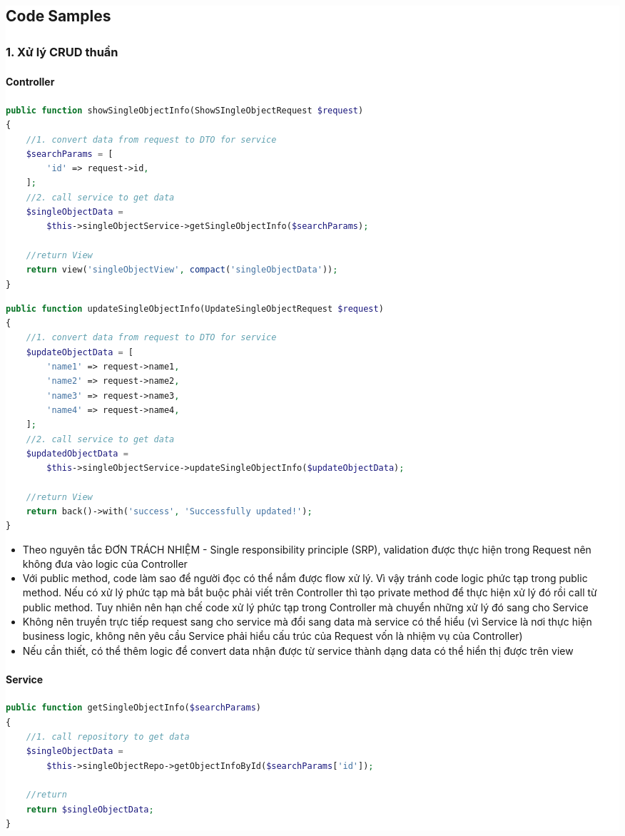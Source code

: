 ## Code Samples
### 1. Xử lý CRUD thuần
#### Controller

``` php
public function showSingleObjectInfo(ShowSIngleObjectRequest $request)
{
    //1. convert data from request to DTO for service
    $searchParams = [
        'id' => request->id,
    ];
    //2. call service to get data
    $singleObjectData =
        $this->singleObjectService->getSingleObjectInfo($searchParams);
   
    //return View
    return view('singleObjectView', compact('singleObjectData'));
}
```
``` php
public function updateSingleObjectInfo(UpdateSingleObjectRequest $request)
{
    //1. convert data from request to DTO for service
    $updateObjectData = [
        'name1' => request->name1,
        'name2' => request->name2,
        'name3' => request->name3,
        'name4' => request->name4,            
    ];
    //2. call service to get data
    $updatedObjectData =
        $this->singleObjectService->updateSingleObjectInfo($updateObjectData);
   
    //return View
    return back()->with('success', 'Successfully updated!');
}
```
+ Theo nguyên tắc ĐƠN TRÁCH NHIỆM - Single responsibility principle (SRP), validation được thực hiện trong Request nên không đưa vào logic của Controller
+ Với public method, code làm sao để người đọc có thể nắm được flow xử lý. Vì vậy tránh code logic phức tạp trong public method. Nếu có xử lý phức tạp mà bắt buộc phải viết trên Controller thì tạo private method để thực hiện xử lý đó rồi call từ public method. Tuy nhiên nên hạn chế code xử lý phức tạp trong Controller mà chuyển những xử lý đó sang cho Service
+ Không nên truyền trực tiếp request sang cho service mà đổi sang data mà service có thể hiểu (vì Service là nơi thực hiện business logic, không nên yêu cầu Service phải hiểu cấu trúc của Request vốn là nhiệm vụ của Controller)
+ Nếu cần thiết, có thể thêm logic để convert data nhận được từ service thành dạng data có thể hiển thị được trên view
#### Service
``` php
public function getSingleObjectInfo($searchParams)
{
    //1. call repository to get data
    $singleObjectData =
        $this->singleObjectRepo->getObjectInfoById($searchParams['id']);
   
    //return
    return $singleObjectData;
}
```
